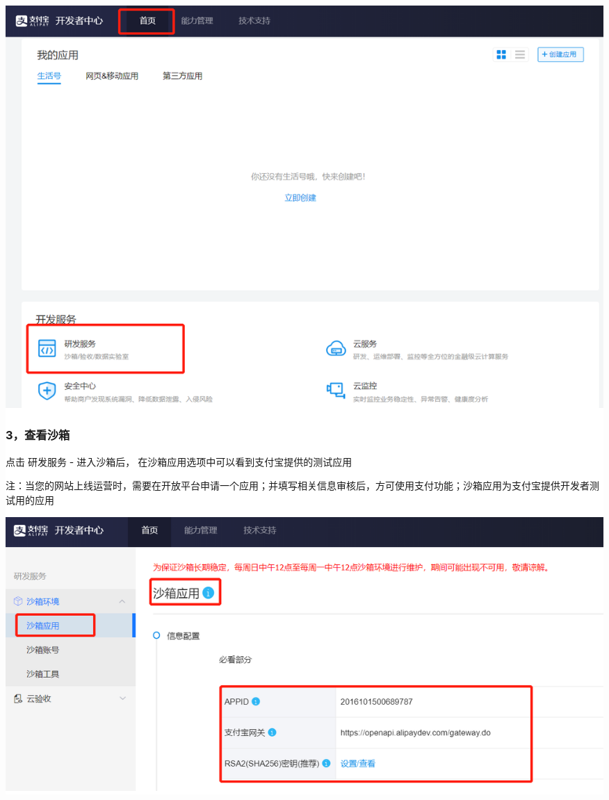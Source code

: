 ![1584258109763](images\1584258109763.png)

### 3，查看沙箱

点击 研发服务 - 进入沙箱后， 在沙箱应用选项中可以看到支付宝提供的测试应用

注：当您的网站上线运营时，需要在开放平台申请一个应用；并填写相关信息审核后，方可使用支付功能；沙箱应用为支付宝提供开发者测试用的应用

![1584258794452](images\1584258794452.png)
